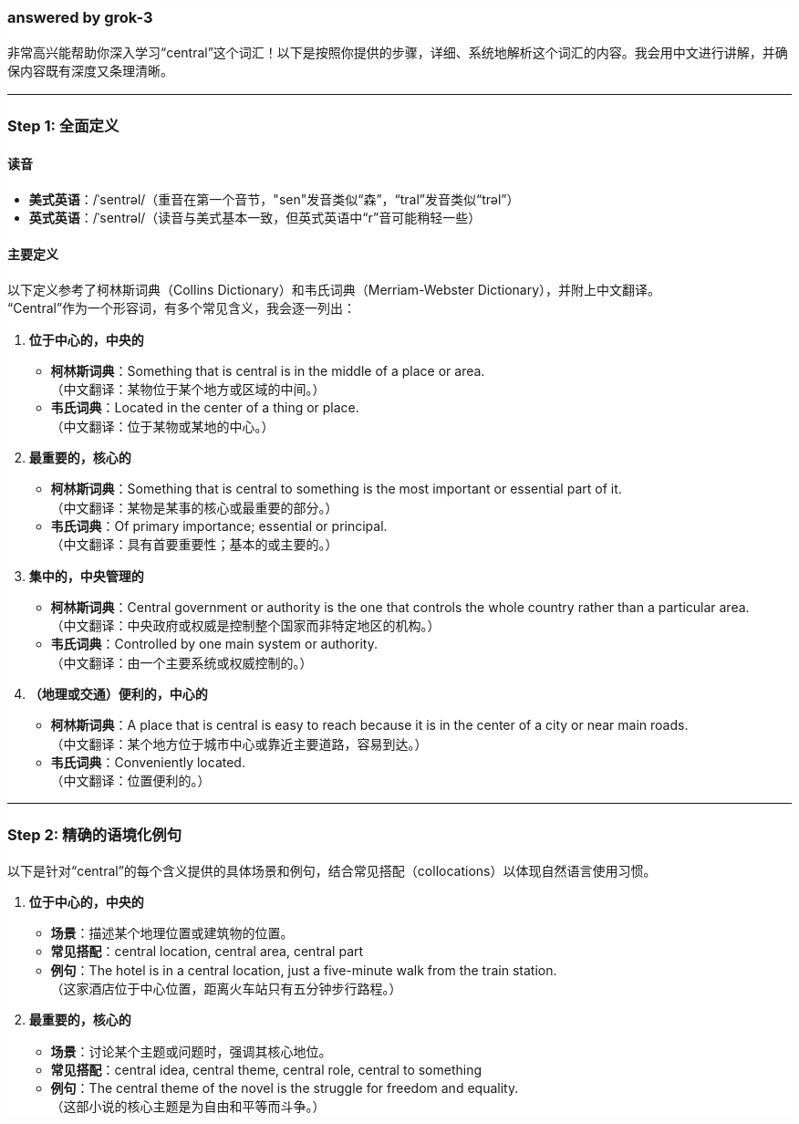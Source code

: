 ### answered by grok-3
非常高兴能帮助你深入学习“central”这个词汇！以下是按照你提供的步骤，详细、系统地解析这个词汇的内容。我会用中文进行讲解，并确保内容既有深度又条理清晰。

---

### Step 1: 全面定义
#### 读音
- **美式英语**：/ˈsentrəl/（重音在第一个音节，"sen"发音类似“森”，“tral”发音类似“trəl”）
- **英式英语**：/ˈsentrəl/（读音与美式基本一致，但英式英语中“r”音可能稍轻一些）

#### 主要定义
以下定义参考了柯林斯词典（Collins Dictionary）和韦氏词典（Merriam-Webster Dictionary），并附上中文翻译。  
“Central”作为一个形容词，有多个常见含义，我会逐一列出：

1. **位于中心的，中央的**  
   - **柯林斯词典**：Something that is central is in the middle of a place or area.  
     （中文翻译：某物位于某个地方或区域的中间。）  
   - **韦氏词典**：Located in the center of a thing or place.  
     （中文翻译：位于某物或某地的中心。）  

2. **最重要的，核心的**  
   - **柯林斯词典**：Something that is central to something is the most important or essential part of it.  
     （中文翻译：某物是某事的核心或最重要的部分。）  
   - **韦氏词典**：Of primary importance; essential or principal.  
     （中文翻译：具有首要重要性；基本的或主要的。）  

3. **集中的，中央管理的**  
   - **柯林斯词典**：Central government or authority is the one that controls the whole country rather than a particular area.  
     （中文翻译：中央政府或权威是控制整个国家而非特定地区的机构。）  
   - **韦氏词典**：Controlled by one main system or authority.  
     （中文翻译：由一个主要系统或权威控制的。）  

4. **（地理或交通）便利的，中心的**  
   - **柯林斯词典**：A place that is central is easy to reach because it is in the center of a city or near main roads.  
     （中文翻译：某个地方位于城市中心或靠近主要道路，容易到达。）  
   - **韦氏词典**：Conveniently located.  
     （中文翻译：位置便利的。）  

---

### Step 2: 精确的语境化例句
以下是针对“central”的每个含义提供的具体场景和例句，结合常见搭配（collocations）以体现自然语言使用习惯。

1. **位于中心的，中央的**  
   - **场景**：描述某个地理位置或建筑物的位置。  
   - **常见搭配**：central location, central area, central part  
   - **例句**：The hotel is in a central location, just a five-minute walk from the train station.  
     （这家酒店位于中心位置，距离火车站只有五分钟步行路程。）  

2. **最重要的，核心的**  
   - **场景**：讨论某个主题或问题时，强调其核心地位。  
   - **常见搭配**：central idea, central theme, central role, central to something  
   - **例句**：The central theme of the novel is the struggle for freedom and equality.  
     （这部小说的核心主题是为自由和平等而斗争。）  
